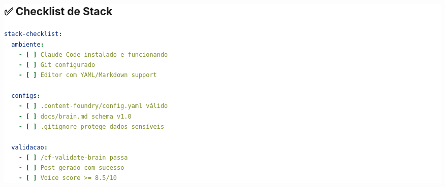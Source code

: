 ## ✅ Checklist de Stack

```yaml
stack-checklist:
  ambiente:
    - [ ] Claude Code instalado e funcionando
    - [ ] Git configurado
    - [ ] Editor com YAML/Markdown support

  configs:
    - [ ] .content-foundry/config.yaml válido
    - [ ] docs/brain.md schema v1.0
    - [ ] .gitignore protege dados sensíveis

  validacao:
    - [ ] /cf-validate-brain passa
    - [ ] Post gerado com sucesso
    - [ ] Voice score >= 8.5/10

